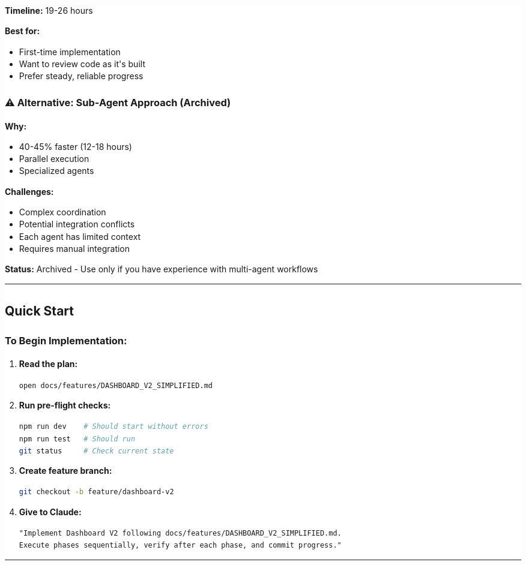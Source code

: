**Timeline:** 19-26 hours

**Best for:**

- First-time implementation
- Want to review code as it's built
- Prefer steady, reliable progress

### ⚠️ Alternative: Sub-Agent Approach (Archived)

**Why:**

- 40-45% faster (12-18 hours)
- Parallel execution
- Specialized agents

**Challenges:**

- Complex coordination
- Potential integration conflicts
- Each agent has limited context
- Requires manual integration

**Status:** Archived - Use only if you have experience with multi-agent workflows

---

## Quick Start

### To Begin Implementation:

1. **Read the plan:**

   ```bash
   open docs/features/DASHBOARD_V2_SIMPLIFIED.md
   ```

2. **Run pre-flight checks:**

   ```bash
   npm run dev    # Should start without errors
   npm run test   # Should run
   git status     # Check current state
   ```

3. **Create feature branch:**

   ```bash
   git checkout -b feature/dashboard-v2
   ```

4. **Give to Claude:**
   ```
   "Implement Dashboard V2 following docs/features/DASHBOARD_V2_SIMPLIFIED.md.
   Execute phases sequentially, verify after each phase, and commit progress."
   ```

---
